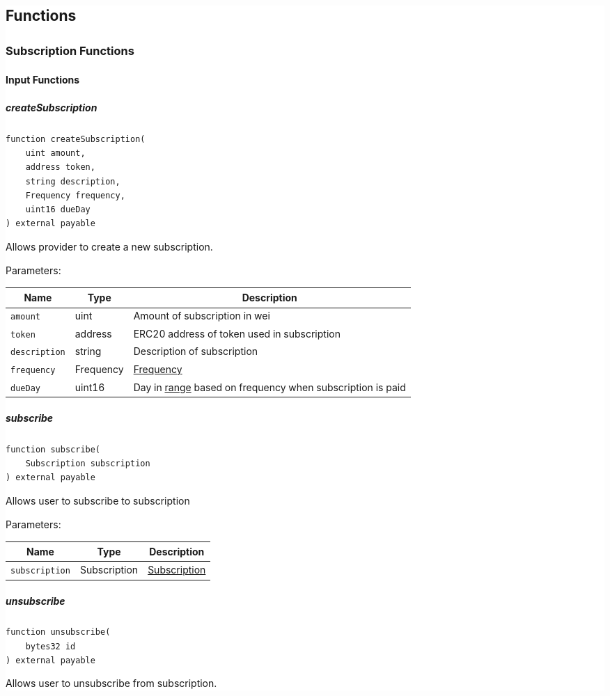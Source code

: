 
## Functions
### Subscription Functions
#### Input Functions
##### createSubscription
```
function createSubscription(
    uint amount,
    address token, 
    string description, 
    Frequency frequency, 
    uint16 dueDay
) external payable
```
Allows provider to create a new subscription. 

Parameters:

| Name | Type | Description |
|---|---|---|
| `amount` | uint | Amount of subscription in wei |
| `token` | address | ERC20 address of token used in subscription |
| `description` | string | Description of subscription |
| `frequency` | Frequency | [Frequency](#frequency) |
| `dueDay` | uint16 | Day in [range](#allowed-time-ranges) based on frequency when subscription is paid |

##### subscribe
```
function subscribe(
    Subscription subscription
) external payable
```
Allows user to subscribe to subscription

Parameters: 

| Name | Type | Description |
|---|---|---|
| `subscription` | Subscription | [Subscription](#subscription) |


##### unsubscribe
```
function unsubscribe(
    bytes32 id
) external payable
```
Allows user to unsubscribe from subscription. 
